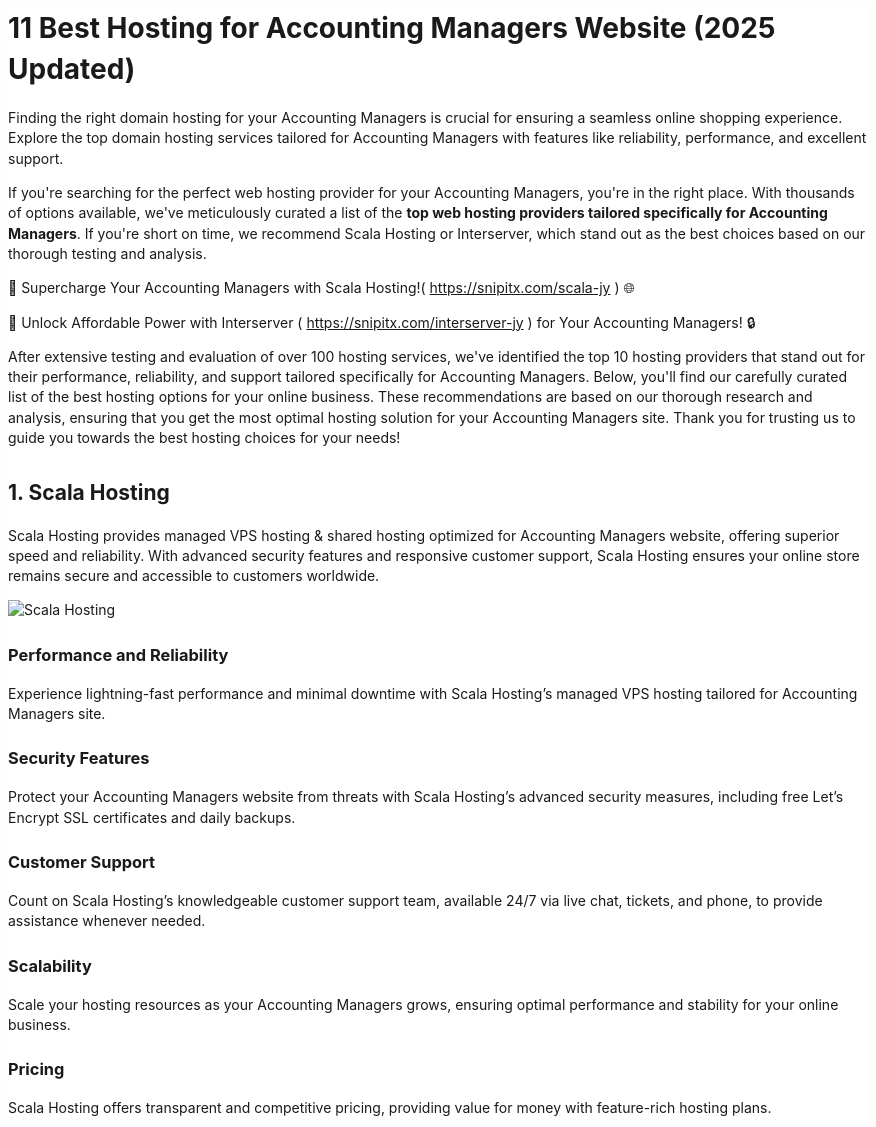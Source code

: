 # 11 Best Hosting for Accounting Managers Website (2025 Updated)

Finding the right domain hosting for your Accounting Managers is crucial for ensuring a seamless online shopping experience. Explore the top domain hosting services tailored for Accounting Managers with features like reliability, performance, and excellent support.

If you're searching for the perfect web hosting provider for your Accounting Managers, you're in the right place. With thousands of options available, we've meticulously curated a list of the **top web hosting providers tailored specifically for Accounting Managers**. If you're short on time, we recommend Scala Hosting or Interserver, which stand out as the best choices based on our thorough testing and analysis.

🚀 Supercharge Your Accounting Managers with Scala Hosting!( https://snipitx.com/scala-jy ) 🌐 

💸 Unlock Affordable Power with Interserver ( https://snipitx.com/interserver-jy ) for Your Accounting Managers! 🔒

After extensive testing and evaluation of over 100 hosting services, we've identified the top 10 hosting providers that stand out for their performance, reliability, and support tailored specifically for Accounting Managers. Below, you'll find our carefully curated list of the best hosting options for your online business. These recommendations are based on our thorough research and analysis, ensuring that you get the most optimal hosting solution for your Accounting Managers site. Thank you for trusting us to guide you towards the best hosting choices for your needs!

## 1. Scala Hosting

Scala Hosting provides managed VPS hosting & shared hosting optimized for Accounting Managers website, offering superior speed and reliability. With advanced security features and responsive customer support, Scala Hosting ensures your online store remains secure and accessible to customers worldwide.

![Scala Hosting](https://i.imgur.com/uJ5JIK3.png "Scala Web Hosting")

### Performance and Reliability
Experience lightning-fast performance and minimal downtime with Scala Hosting’s managed VPS hosting tailored for Accounting Managers site.

### Security Features
Protect your Accounting Managers website from threats with Scala Hosting’s advanced security measures, including free Let’s Encrypt SSL certificates and daily backups.

### Customer Support
Count on Scala Hosting’s knowledgeable customer support team, available 24/7 via live chat, tickets, and phone, to provide assistance whenever needed.

### Scalability
Scale your hosting resources as your Accounting Managers grows, ensuring optimal performance and stability for your online business.

### Pricing
Scala Hosting offers transparent and competitive pricing, providing value for money with feature-rich hosting plans.
